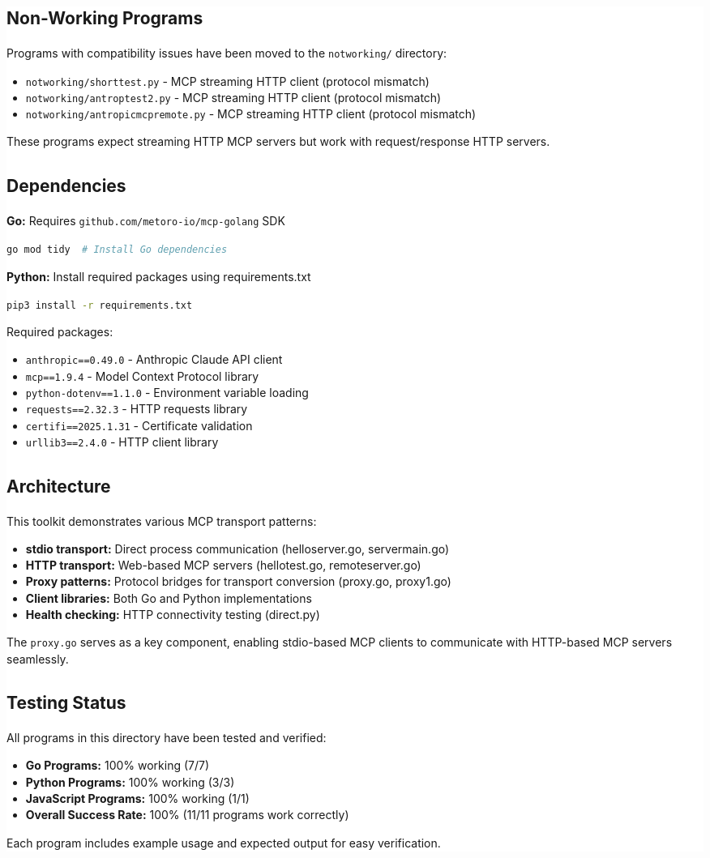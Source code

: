 ## Non-Working Programs

Programs with compatibility issues have been moved to the `notworking/` directory:
- `notworking/shorttest.py` - MCP streaming HTTP client (protocol mismatch)
- `notworking/antroptest2.py` - MCP streaming HTTP client (protocol mismatch)  
- `notworking/antropicmcpremote.py` - MCP streaming HTTP client (protocol mismatch)

These programs expect streaming HTTP MCP servers but work with request/response HTTP servers.

## Dependencies

**Go:** Requires `github.com/metoro-io/mcp-golang` SDK  
```bash
go mod tidy  # Install Go dependencies
```

**Python:** Install required packages using requirements.txt  
```bash
pip3 install -r requirements.txt
```
Required packages:
- `anthropic==0.49.0` - Anthropic Claude API client
- `mcp==1.9.4` - Model Context Protocol library
- `python-dotenv==1.1.0` - Environment variable loading
- `requests==2.32.3` - HTTP requests library
- `certifi==2025.1.31` - Certificate validation
- `urllib3==2.4.0` - HTTP client library

## Architecture

This toolkit demonstrates various MCP transport patterns:
- **stdio transport:** Direct process communication (helloserver.go, servermain.go)
- **HTTP transport:** Web-based MCP servers (hellotest.go, remoteserver.go)  
- **Proxy patterns:** Protocol bridges for transport conversion (proxy.go, proxy1.go)
- **Client libraries:** Both Go and Python implementations
- **Health checking:** HTTP connectivity testing (direct.py)

The `proxy.go` serves as a key component, enabling stdio-based MCP clients to communicate with HTTP-based MCP servers seamlessly.

## Testing Status

All programs in this directory have been tested and verified:
- **Go Programs:** 100% working (7/7)
- **Python Programs:** 100% working (3/3)  
- **JavaScript Programs:** 100% working (1/1)
- **Overall Success Rate:** 100% (11/11 programs work correctly)

Each program includes example usage and expected output for easy verification.